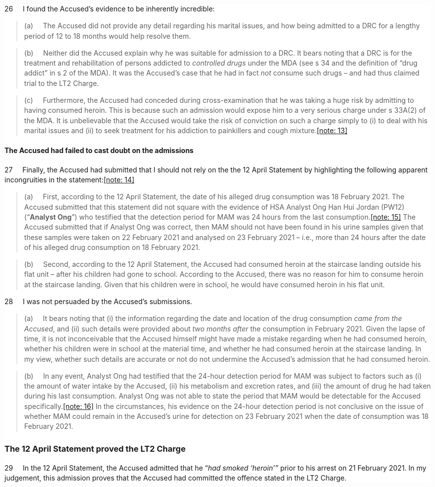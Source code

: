 26     I found the Accused’s evidence to be inherently incredible:

> (a)     The Accused did not provide any detail regarding his marital issues, and how being admitted to a DRC for a lengthy period of 12 to 18 months would help resolve them.

> (b)     Neither did the Accused explain why he was suitable for admission to a DRC. It bears noting that a DRC is for the treatment and rehabilitation of persons addicted to _controlled drugs_ under the MDA (see s 34 and the definition of “drug addict” in s 2 of the MDA). It was the Accused’s case that he had in fact _not_ consume such drugs – and had thus claimed trial to the LT2 Charge.

> (c)     Furthermore, the Accused had conceded during cross-examination that he was taking a huge risk by admitting to having consumed heroin. This is because such an admission would expose him to a very serious charge under s 33A(2) of the MDA. It is unbelievable that the Accused would take the risk of conviction on such a charge simply to (i) to deal with his marital issues and (ii) to seek treatment for his addiction to painkillers and cough mixture.[\[note: 13\]](#Ftn_13)

#### The Accused had failed to cast doubt on the admissions

27     Finally, the Accused had submitted that I should not rely on the the 12 April Statement by highlighting the following apparent incongruities in the statement:[\[note: 14\]](#Ftn_14)

> (a)     First, according to the 12 April Statement, the date of his alleged drug consumption was 18 February 2021. The Accused submitted that this statement did not square with the evidence of HSA Analyst Ong Han Hui Jordan (PW12) (“**Analyst Ong**”) who testified that the detection period for MAM was 24 hours from the last consumption.[\[note: 15\]](#Ftn_15) The Accused submitted that if Analyst Ong was correct, then MAM should not have been found in his urine samples given that these samples were taken on 22 February 2021 and analysed on 23 February 2021 – i.e., more than 24 hours after the date of his alleged drug consumption on 18 February 2021.

> (b)     Second, according to the 12 April Statement, the Accused had consumed heroin at the staircase landing outside his flat unit – after his children had gone to school. According to the Accused, there was no reason for him to consume heroin at the staircase landing. Given that his children were in school, he would have consumed heroin in his flat unit.

28     I was not persuaded by the Accused’s submissions.

> (a)     It bears noting that (i) the information regarding the date and location of the drug consumption _came from the Accused_, and (ii) such details were provided about _two months after_ the consumption in February 2021. Given the lapse of time, it is not inconceivable that the Accused himself might have made a mistake regarding when he had consumed heroin, whether his children were in school at the material time, and whether he had consumed heroin at the staircase landing. In my view, whether such details are accurate or not do not undermine the Accused’s admission that he had consumed heroin.

> (b)     In any event, Analyst Ong had testified that the 24-hour detection period for MAM was subject to factors such as (i) the amount of water intake by the Accused, (ii) his metabolism and excretion rates, and (iii) the amount of drug he had taken during his last consumption. Analyst Ong was not able to state the period that MAM would be detectable for the Accused specifically.[\[note: 16\]](#Ftn_16) In the circumstances, his evidence on the 24-hour detection period is not conclusive on the issue of whether MAM could remain in the Accused’s urine for detection on 23 February 2021 when the date of consumption was 18 February 2021.

### The 12 April Statement proved the LT2 Charge

29     In the 12 April Statement, the Accused admitted that he “_had smoked ‘heroin’”_ prior to his arrest on 21 February 2021. In my judgement, this admission proves that the Accused had committed the offence stated in the LT2 Charge.


[^2]: Record of Proceedings for 5 May 2022 at page 28 (lines 27 and 28); page 29 (lines 31 and 32).
[^3]: Record of Proceedings for 5 May 2022 at page 27 (line 30) to page 30 (line 10).
[^4]: Record of Proceedings for 5 May 2022 at page 32 (line 8) to page 33 (line 18); page 38 (line 8) to page 40 (line 5); page 41 (lines 2 – 13).
[^5]: Record of Proceedings for 5 May 2022 at page 49 (line 18) to page 50 (line 23); page 55 (line 7) – page 56 (line 3).
[^6]: Record of Proceedings for 5 May 2022 at page 58 (line 1) to page 58 (line 23); page 61 (line 9) – page 62 (line 18).
[^7]: Record of Proceedings for 4 May 2022 at page 1 (line 21) to page 2 (line 3).
[^8]: Record of Proceedings for 5 May 2022 at page 41 (line 24) to page 44 (line 31).
[^9]: Record of Proceedings for 5 May 2022 at page 69 (lines 2 – 26).
[^10]: Record of Proceedings for 5 May 2022 at page 73 (line 32) to page 77 (line 24).
[^11]: Record of Proceedings for 6 May 2022 at page 54 (lines 5 – 10).
[^12]: Record of Proceedings for 5 May 2022 at page 78 (line 2) to page 79 (line 2), page 80 (lines 13 – 17) and page 83 (lines 17 – 30); Record of Proceedings for 6 May 2022 at page 12 (line 24) to page 13 (line 10).
[^13]: Record of Proceedings for 6 May 2022 at page 54 (lines 19 – 22); page 57 (lines 3 – 11).
[^14]: Record of Proceedings for 5 May 2022 at page 83 (lines 8 – 16).
[^15]: Record of Proceedings for 5 May 2022 at page 21 (lines 28 – 32).
[^16]: Record of Proceedings for 5 May 2022 at page 23 (lines 12 – 25).
[^17]: **Sgt Danial** – Record of Proceedings for 4 May 2022 at page 31 (line 5) to page 34 (line 6).**SI Ridwan –** Record of Proceedings for 4 May 2022 at page 53 (line 32) to page 56 (line 31).**Sgt Marfiqa –** Record of Proceedings for 4 May 2022 at page 68 (line 26) to page 69 (line 30).
[^18]: **Sgt Danial** – Record of Proceedings for 4 May 2022 at page 34 (lines 7 – 32); page 35 (lines 26 – 31).**SI Ridwan –** Record of Proceedings for 4 May 2022 at page 57 (line 1) to page 58 (line 28).**Sgt Marfiqa –** Record of Proceedings for 4 May 2022 at page 70 (line 1) to page 71 (line 32).
[^19]: **Sgt Danial** – Record of Proceedings for 4 May 2022 at page 30 (lines 28 – 32); page 35 (lines 1 – 22); page 36 (lines 4 – 31).**SI Ridwan –** Record of Proceedings for 4 May 2022 at page 58 (line 29) to page 59 (line 19); page 60 (line 7) to page 61 (line 30).**Sgt Marfiqa –** Record of Proceedings for 4 May 2022 at page 72 (lines 2 – 17); page 76 (lines 7 – 25).
[^20]: Record of Proceedings for 6 May 2022 at page 11 (lines 14 – 23); page 12 (line 3 – 22); page 15 (line 17) to page 16 (line 21).
[^21]: Record of Proceedings for 6 May 2022 at page 16 (lines 22 – 30); page (lines 7 and 8).
[^22]: Record of Proceedings for 4 May 2022 at page 3 (lines 23 – 25).
[^23]: Record of Proceedings for 4 May 2022 at page 47 (line 7) to page 50 (line 3).
[^24]: Record of Proceedings for 6 May 2022 at page 36 (line 5) to page 37 (line 16).
[^25]: Record of Proceedings for 6 May 2022 at page 28 (line 13) to page 31 (line 5).
[^26]: Record of Proceedings for 5 May 2022 at page 11 (lines 8 – 17).
[^27]: Record of Proceedings for 5 May 2022 at page 9 (lines 20 – 31); page 15 (line 28) to page 16 (line 6).
[^28]: Record of Proceedings for 4 May 2022 at page 84 (line 25) to page 86 (line 4); page 88 (lines 21 – 31).
[^29]: Record of Proceedings for 6 May 2022 at page 19 (lines 9 – 22).
[^30]: Record of Proceedings for 6 May 2022 at page 18 (line 6) to page 19 (line 8).
[^31]: Record of Proceedings for 6 May 2022 at page 39 (line 30) to page 40 (line 29).
[^32]: Record of Proceedings for 6 May 2022 at page 32 (line 9) to page 35 (line 31).
[^33]: Record of Proceedings for 6 May 2022 at page 20 (line 30) to page 24 (line 13).
[^34]: Record of Proceedings for 6 May 2022 at page 45 (line 29) to page 47 (line 30).
[^35]: Record of Proceedings for 6 May 2022 at page 25 (line 22) to page 28 (line 9).
[^36]: Record of Proceedings for 5 May 2022 at page 10 (line 26) to page 11 (line 2); page 16 (lines 7 – 16).
[^37]: Record of Proceedings for 6 May 2022 at page 23 (lines 2 – 8); page 49 (line 18) to page 50 (line 13).
[^38]: Record of Proceedings for 5 May 2022 at page 61 (lines 9 – 19); Record of Proceedings for 6 May 2022 at page 4 (line 14) to page 5 (line 17).